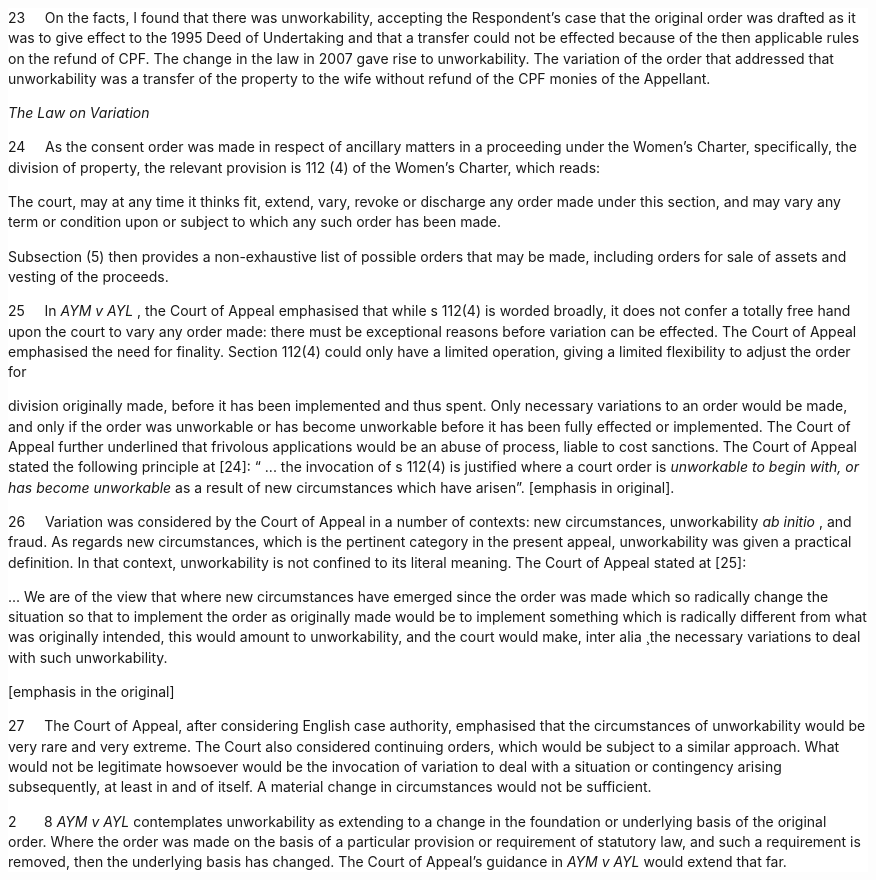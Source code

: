 23     On the facts, I found that there was unworkability, accepting the Respondent’s case that the original order was drafted as it was to give effect to the 1995 Deed of Undertaking and that a transfer could not be effected because of the then applicable rules on the refund of CPF. The change in the law in 2007 gave rise to unworkability. The variation of the order that addressed that unworkability was a transfer of the property to the wife without refund of the CPF monies of the Appellant. 

_The Law on Variation_ 

24     As the consent order was made in respect of ancillary matters in a proceeding under the Women’s Charter, specifically, the division of property, the relevant provision is 112 (4) of the Women’s Charter, which reads: 

 The court, may at any time it thinks fit, extend, vary, revoke or discharge any order made under this section, and may vary any term or condition upon or subject to which any such order has been made. 

Subsection (5) then provides a non-exhaustive list of possible orders that may be made, including orders for sale of assets and vesting of the proceeds. 

25     In _AYM v AYL_ , the Court of Appeal emphasised that while s 112(4) is worded broadly, it does not confer a totally free hand upon the court to vary any order made: there must be exceptional reasons before variation can be effected. The Court of Appeal emphasised the need for finality. Section 112(4) could only have a limited operation, giving a limited flexibility to adjust the order for 


division originally made, before it has been implemented and thus spent. Only necessary variations to an order would be made, and only if the order was unworkable or has become unworkable before it has been fully effected or implemented. The Court of Appeal further underlined that frivolous applications would be an abuse of process, liable to cost sanctions. The Court of Appeal stated the following principle at [24]: “ ... the invocation of s 112(4) is justified where a court order is _unworkable to begin with, or has become unworkable_ as a result of new circumstances which have arisen”. [emphasis in original]. 

26     Variation was considered by the Court of Appeal in a number of contexts: new circumstances, unworkability _ab initio_ , and fraud. As regards new circumstances, which is the pertinent category in the present appeal, unworkability was given a practical definition. In that context, unworkability is not confined to its literal meaning. The Court of Appeal stated at [25]: 

 ... We are of the view that where new circumstances have emerged since the order was made which so radically change the situation so that to implement the order as originally made would be to implement something which is radically different from what was originally intended, this would amount to unworkability, and the court would make, inter alia ̧ the necessary variations to deal with such unworkability. 

 [emphasis in the original] 

27     The Court of Appeal, after considering English case authority, emphasised that the circumstances of unworkability would be very rare and very extreme. The Court also considered continuing orders, which would be subject to a similar approach. What would not be legitimate howsoever would be the invocation of variation to deal with a situation or contingency arising subsequently, at least in and of itself. A material change in circumstances would not be sufficient. 

2       8 _AYM v AYL_ contemplates unworkability as extending to a change in the foundation or underlying basis of the original order. Where the order was made on the basis of a particular provision or requirement of statutory law, and such a requirement is removed, then the underlying basis has changed. The Court of Appeal’s guidance in _AYM v AYL_ would extend that far. 
